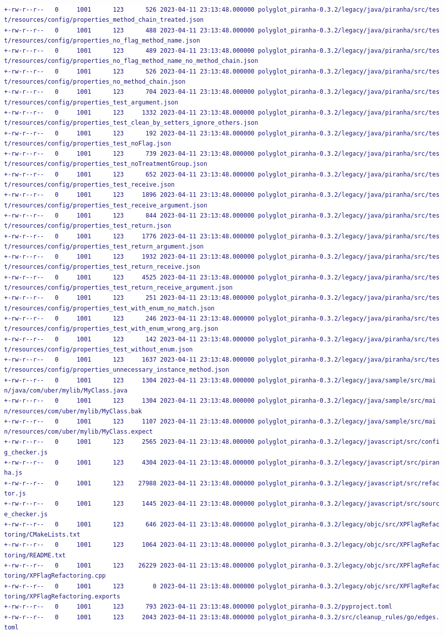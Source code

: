 ```diff
+-rw-r--r--   0     1001      123      526 2023-04-11 23:13:48.000000 polyglot_piranha-0.3.2/legacy/java/piranha/src/test/resources/config/properties_method_chain_treated.json
+-rw-r--r--   0     1001      123      488 2023-04-11 23:13:48.000000 polyglot_piranha-0.3.2/legacy/java/piranha/src/test/resources/config/properties_no_flag_method_name.json
+-rw-r--r--   0     1001      123      489 2023-04-11 23:13:48.000000 polyglot_piranha-0.3.2/legacy/java/piranha/src/test/resources/config/properties_no_flag_method_name_no_method_chain.json
+-rw-r--r--   0     1001      123      526 2023-04-11 23:13:48.000000 polyglot_piranha-0.3.2/legacy/java/piranha/src/test/resources/config/properties_no_method_chain.json
+-rw-r--r--   0     1001      123      704 2023-04-11 23:13:48.000000 polyglot_piranha-0.3.2/legacy/java/piranha/src/test/resources/config/properties_test_argument.json
+-rw-r--r--   0     1001      123     1332 2023-04-11 23:13:48.000000 polyglot_piranha-0.3.2/legacy/java/piranha/src/test/resources/config/properties_test_clean_by_setters_ignore_others.json
+-rw-r--r--   0     1001      123      192 2023-04-11 23:13:48.000000 polyglot_piranha-0.3.2/legacy/java/piranha/src/test/resources/config/properties_test_noFlag.json
+-rw-r--r--   0     1001      123      739 2023-04-11 23:13:48.000000 polyglot_piranha-0.3.2/legacy/java/piranha/src/test/resources/config/properties_test_noTreatmentGroup.json
+-rw-r--r--   0     1001      123      652 2023-04-11 23:13:48.000000 polyglot_piranha-0.3.2/legacy/java/piranha/src/test/resources/config/properties_test_receive.json
+-rw-r--r--   0     1001      123     1896 2023-04-11 23:13:48.000000 polyglot_piranha-0.3.2/legacy/java/piranha/src/test/resources/config/properties_test_receive_argument.json
+-rw-r--r--   0     1001      123      844 2023-04-11 23:13:48.000000 polyglot_piranha-0.3.2/legacy/java/piranha/src/test/resources/config/properties_test_return.json
+-rw-r--r--   0     1001      123     1776 2023-04-11 23:13:48.000000 polyglot_piranha-0.3.2/legacy/java/piranha/src/test/resources/config/properties_test_return_argument.json
+-rw-r--r--   0     1001      123     1932 2023-04-11 23:13:48.000000 polyglot_piranha-0.3.2/legacy/java/piranha/src/test/resources/config/properties_test_return_receive.json
+-rw-r--r--   0     1001      123     4525 2023-04-11 23:13:48.000000 polyglot_piranha-0.3.2/legacy/java/piranha/src/test/resources/config/properties_test_return_receive_argument.json
+-rw-r--r--   0     1001      123      251 2023-04-11 23:13:48.000000 polyglot_piranha-0.3.2/legacy/java/piranha/src/test/resources/config/properties_test_with_enum_no_match.json
+-rw-r--r--   0     1001      123      246 2023-04-11 23:13:48.000000 polyglot_piranha-0.3.2/legacy/java/piranha/src/test/resources/config/properties_test_with_enum_wrong_arg.json
+-rw-r--r--   0     1001      123      142 2023-04-11 23:13:48.000000 polyglot_piranha-0.3.2/legacy/java/piranha/src/test/resources/config/properties_test_without_enum.json
+-rw-r--r--   0     1001      123     1637 2023-04-11 23:13:48.000000 polyglot_piranha-0.3.2/legacy/java/piranha/src/test/resources/config/properties_unnecessary_instance_method.json
+-rw-r--r--   0     1001      123     1304 2023-04-11 23:13:48.000000 polyglot_piranha-0.3.2/legacy/java/sample/src/main/java/com/uber/mylib/MyClass.java
+-rw-r--r--   0     1001      123     1304 2023-04-11 23:13:48.000000 polyglot_piranha-0.3.2/legacy/java/sample/src/main/resources/com/uber/mylib/MyClass.bak
+-rw-r--r--   0     1001      123     1107 2023-04-11 23:13:48.000000 polyglot_piranha-0.3.2/legacy/java/sample/src/main/resources/com/uber/mylib/MyClass.expect
+-rw-r--r--   0     1001      123     2565 2023-04-11 23:13:48.000000 polyglot_piranha-0.3.2/legacy/javascript/src/config_checker.js
+-rw-r--r--   0     1001      123     4304 2023-04-11 23:13:48.000000 polyglot_piranha-0.3.2/legacy/javascript/src/piranha.js
+-rw-r--r--   0     1001      123    27988 2023-04-11 23:13:48.000000 polyglot_piranha-0.3.2/legacy/javascript/src/refactor.js
+-rw-r--r--   0     1001      123     1445 2023-04-11 23:13:48.000000 polyglot_piranha-0.3.2/legacy/javascript/src/source_checker.js
+-rw-r--r--   0     1001      123      646 2023-04-11 23:13:48.000000 polyglot_piranha-0.3.2/legacy/objc/src/XPFlagRefactoring/CMakeLists.txt
+-rw-r--r--   0     1001      123     1064 2023-04-11 23:13:48.000000 polyglot_piranha-0.3.2/legacy/objc/src/XPFlagRefactoring/README.txt
+-rw-r--r--   0     1001      123    26229 2023-04-11 23:13:48.000000 polyglot_piranha-0.3.2/legacy/objc/src/XPFlagRefactoring/XPFlagRefactoring.cpp
+-rw-r--r--   0     1001      123        0 2023-04-11 23:13:48.000000 polyglot_piranha-0.3.2/legacy/objc/src/XPFlagRefactoring/XPFlagRefactoring.exports
+-rw-r--r--   0     1001      123      793 2023-04-11 23:13:48.000000 polyglot_piranha-0.3.2/pyproject.toml
+-rw-r--r--   0     1001      123     2043 2023-04-11 23:13:48.000000 polyglot_piranha-0.3.2/src/cleanup_rules/go/edges.toml
```